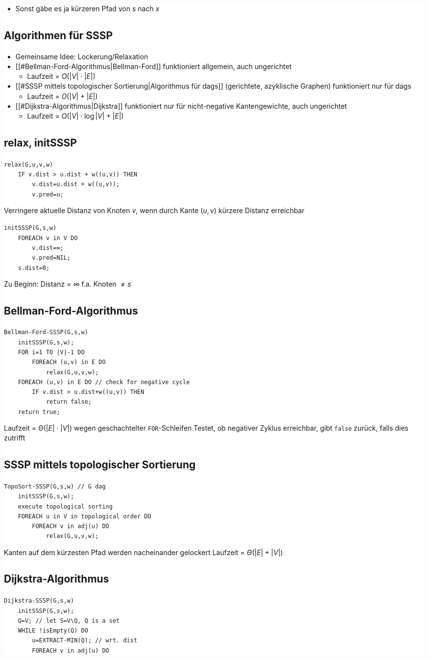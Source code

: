 - Sonst gäbe es ja kürzeren Pfad von $s$ nach $x$
## Algorithmen für SSSP
- Gemeinsame Idee: Lockerung/Relaxation
- [[#Bellman-Ford-Algorithmus|Bellman-Ford]] funktioniert allgemein, auch ungerichtet
  - Laufzeit = $O(|V| \cdot |E|)$
- [[#SSSP mittels topologischer Sortierung|Algorithmus für dags]] (gerichtete, azyklische Graphen) funktioniert nur für dags
  - Laufzeit = $O(|V| + |E|)$
- [[#Dijkstra-Algorithmus|Dijkstra]] funktioniert nur für nicht-negative Kantengewichte, auch ungerichtet
  - Laufzeit = $O(|V| \cdot \log|V| + |E|)$
## relax, initSSSP
```
relax(G,u,v,w)
	IF v.dist > u.dist + w((u,v)) THEN
		v.dist=u.dist + w((u,v));
		v.pred=u;
```
Verringere aktuelle Distanz von Knoten $v$, wenn durch Kante $(u,v)$ kürzere Distanz erreichbar
```
initSSSP(G,s,w)
	FOREACH v in V DO
		v.dist=∞;
		v.pred=NIL;
	s.dist=0;
```
Zu Beginn: Distanz = $\infty$ f.a. Knoten $\ne s$
## Bellman-Ford-Algorithmus
```
Bellman-Ford-SSSP(G,s,w)
	initSSSP(G,s,w);
	FOR i=1 TO |V|-1 DO
		FOREACH (u,v) in E DO
			relax(G,u,v,w);
	FOREACH (u,v) in E DO // check for negative cycle
		IF v.dist > u.dist+w((u,v)) THEN
			return false;
	return true;
```
Laufzeit = $\Theta(|E| \cdot |V|)$ wegen geschachtelter `FOR`-Schleifen
Testet, ob negativer Zyklus erreichbar, gibt `false` zurück, falls dies zutrifft
## SSSP mittels topologischer Sortierung
```
TopoSort-SSSP(G,s,w) // G dag
	initSSSP(G,s,w);
	execute topological sorting
	FOREACH u in V in topological order DO
		FOREACH v in adj(u) DO
			relax(G,u,v,w);
```
Kanten auf dem kürzesten Pfad werden nacheinander gelockert
Laufzeit = $\Theta(|E| + |V|)$
## Dijkstra-Algorithmus
```
Dijkstra-SSSP(G,s,w)
	initSSSP(G,s,w);
	Q=V; // let S=V\Q, Q is a set
	WHILE !isEmpty(Q) DO
		u=EXTRACT-MIN(Q); // wrt. dist
		FOREACH v in adj(u) DO
```